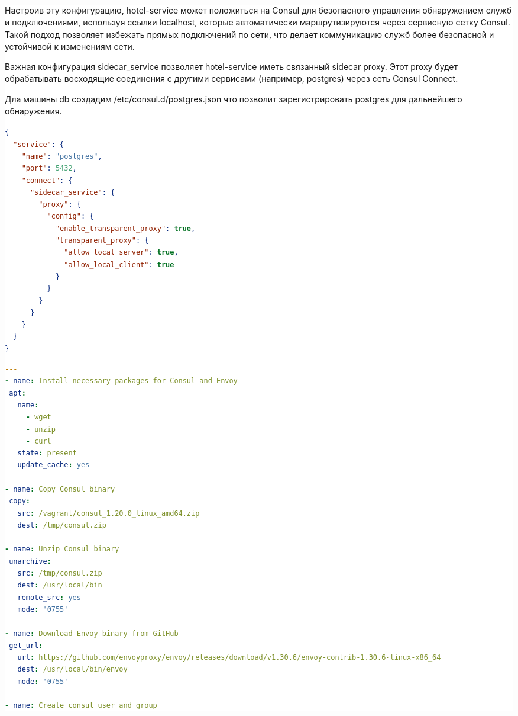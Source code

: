 Настроив эту конфигурацию, hotel-service может положиться на Consul для безопасного управления обнаружением служб и подключениями, используя ссылки localhost, которые автоматически маршрутизируются через сервисную сетку Consul. Такой подход позволяет избежать прямых подключений по сети, что делает коммуникацию служб более безопасной и устойчивой к изменениям сети.

Важная конфигурация sidecar_service позволяет hotel-service иметь связанный sidecar proxy. Этот proxy будет обрабатывать восходящие соединения с другими сервисами (например, postgres) через сеть Consul Connect.

Дла машины db создадим /etc/consul.d/postgres.json что позволит зарегистрировать postgres для дальнейшего обнаружения.

```json
{
  "service": {
    "name": "postgres",
    "port": 5432,
    "connect": {
      "sidecar_service": {
        "proxy": {
          "config": {
            "enable_transparent_proxy": true,
            "transparent_proxy": {
              "allow_local_server": true,
              "allow_local_client": true
            }
          }
        }
      }
    }
  }
}
```


 ```yml
 ---
 - name: Install necessary packages for Consul and Envoy
  apt:
    name:
      - wget
      - unzip
      - curl
    state: present
    update_cache: yes

- name: Copy Consul binary
  copy:
    src: /vagrant/consul_1.20.0_linux_amd64.zip
    dest: /tmp/consul.zip

- name: Unzip Consul binary
  unarchive:
    src: /tmp/consul.zip
    dest: /usr/local/bin
    remote_src: yes
    mode: '0755'

- name: Download Envoy binary from GitHub
  get_url:
    url: https://github.com/envoyproxy/envoy/releases/download/v1.30.6/envoy-contrib-1.30.6-linux-x86_64
    dest: /usr/local/bin/envoy
    mode: '0755'

- name: Create consul user and group
 ```